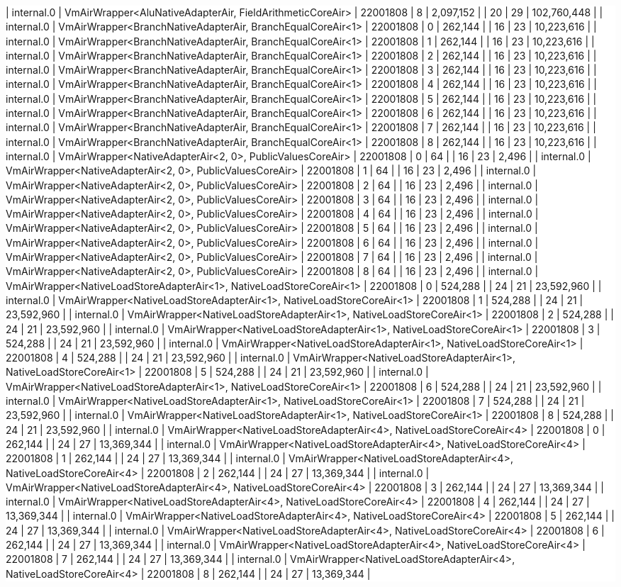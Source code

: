 | internal.0 | VmAirWrapper<AluNativeAdapterAir, FieldArithmeticCoreAir> | 22001808 | 8 | 2,097,152 |  | 20 | 29 | 102,760,448 | 
| internal.0 | VmAirWrapper<BranchNativeAdapterAir, BranchEqualCoreAir<1> | 22001808 | 0 | 262,144 |  | 16 | 23 | 10,223,616 | 
| internal.0 | VmAirWrapper<BranchNativeAdapterAir, BranchEqualCoreAir<1> | 22001808 | 1 | 262,144 |  | 16 | 23 | 10,223,616 | 
| internal.0 | VmAirWrapper<BranchNativeAdapterAir, BranchEqualCoreAir<1> | 22001808 | 2 | 262,144 |  | 16 | 23 | 10,223,616 | 
| internal.0 | VmAirWrapper<BranchNativeAdapterAir, BranchEqualCoreAir<1> | 22001808 | 3 | 262,144 |  | 16 | 23 | 10,223,616 | 
| internal.0 | VmAirWrapper<BranchNativeAdapterAir, BranchEqualCoreAir<1> | 22001808 | 4 | 262,144 |  | 16 | 23 | 10,223,616 | 
| internal.0 | VmAirWrapper<BranchNativeAdapterAir, BranchEqualCoreAir<1> | 22001808 | 5 | 262,144 |  | 16 | 23 | 10,223,616 | 
| internal.0 | VmAirWrapper<BranchNativeAdapterAir, BranchEqualCoreAir<1> | 22001808 | 6 | 262,144 |  | 16 | 23 | 10,223,616 | 
| internal.0 | VmAirWrapper<BranchNativeAdapterAir, BranchEqualCoreAir<1> | 22001808 | 7 | 262,144 |  | 16 | 23 | 10,223,616 | 
| internal.0 | VmAirWrapper<BranchNativeAdapterAir, BranchEqualCoreAir<1> | 22001808 | 8 | 262,144 |  | 16 | 23 | 10,223,616 | 
| internal.0 | VmAirWrapper<NativeAdapterAir<2, 0>, PublicValuesCoreAir> | 22001808 | 0 | 64 |  | 16 | 23 | 2,496 | 
| internal.0 | VmAirWrapper<NativeAdapterAir<2, 0>, PublicValuesCoreAir> | 22001808 | 1 | 64 |  | 16 | 23 | 2,496 | 
| internal.0 | VmAirWrapper<NativeAdapterAir<2, 0>, PublicValuesCoreAir> | 22001808 | 2 | 64 |  | 16 | 23 | 2,496 | 
| internal.0 | VmAirWrapper<NativeAdapterAir<2, 0>, PublicValuesCoreAir> | 22001808 | 3 | 64 |  | 16 | 23 | 2,496 | 
| internal.0 | VmAirWrapper<NativeAdapterAir<2, 0>, PublicValuesCoreAir> | 22001808 | 4 | 64 |  | 16 | 23 | 2,496 | 
| internal.0 | VmAirWrapper<NativeAdapterAir<2, 0>, PublicValuesCoreAir> | 22001808 | 5 | 64 |  | 16 | 23 | 2,496 | 
| internal.0 | VmAirWrapper<NativeAdapterAir<2, 0>, PublicValuesCoreAir> | 22001808 | 6 | 64 |  | 16 | 23 | 2,496 | 
| internal.0 | VmAirWrapper<NativeAdapterAir<2, 0>, PublicValuesCoreAir> | 22001808 | 7 | 64 |  | 16 | 23 | 2,496 | 
| internal.0 | VmAirWrapper<NativeAdapterAir<2, 0>, PublicValuesCoreAir> | 22001808 | 8 | 64 |  | 16 | 23 | 2,496 | 
| internal.0 | VmAirWrapper<NativeLoadStoreAdapterAir<1>, NativeLoadStoreCoreAir<1> | 22001808 | 0 | 524,288 |  | 24 | 21 | 23,592,960 | 
| internal.0 | VmAirWrapper<NativeLoadStoreAdapterAir<1>, NativeLoadStoreCoreAir<1> | 22001808 | 1 | 524,288 |  | 24 | 21 | 23,592,960 | 
| internal.0 | VmAirWrapper<NativeLoadStoreAdapterAir<1>, NativeLoadStoreCoreAir<1> | 22001808 | 2 | 524,288 |  | 24 | 21 | 23,592,960 | 
| internal.0 | VmAirWrapper<NativeLoadStoreAdapterAir<1>, NativeLoadStoreCoreAir<1> | 22001808 | 3 | 524,288 |  | 24 | 21 | 23,592,960 | 
| internal.0 | VmAirWrapper<NativeLoadStoreAdapterAir<1>, NativeLoadStoreCoreAir<1> | 22001808 | 4 | 524,288 |  | 24 | 21 | 23,592,960 | 
| internal.0 | VmAirWrapper<NativeLoadStoreAdapterAir<1>, NativeLoadStoreCoreAir<1> | 22001808 | 5 | 524,288 |  | 24 | 21 | 23,592,960 | 
| internal.0 | VmAirWrapper<NativeLoadStoreAdapterAir<1>, NativeLoadStoreCoreAir<1> | 22001808 | 6 | 524,288 |  | 24 | 21 | 23,592,960 | 
| internal.0 | VmAirWrapper<NativeLoadStoreAdapterAir<1>, NativeLoadStoreCoreAir<1> | 22001808 | 7 | 524,288 |  | 24 | 21 | 23,592,960 | 
| internal.0 | VmAirWrapper<NativeLoadStoreAdapterAir<1>, NativeLoadStoreCoreAir<1> | 22001808 | 8 | 524,288 |  | 24 | 21 | 23,592,960 | 
| internal.0 | VmAirWrapper<NativeLoadStoreAdapterAir<4>, NativeLoadStoreCoreAir<4> | 22001808 | 0 | 262,144 |  | 24 | 27 | 13,369,344 | 
| internal.0 | VmAirWrapper<NativeLoadStoreAdapterAir<4>, NativeLoadStoreCoreAir<4> | 22001808 | 1 | 262,144 |  | 24 | 27 | 13,369,344 | 
| internal.0 | VmAirWrapper<NativeLoadStoreAdapterAir<4>, NativeLoadStoreCoreAir<4> | 22001808 | 2 | 262,144 |  | 24 | 27 | 13,369,344 | 
| internal.0 | VmAirWrapper<NativeLoadStoreAdapterAir<4>, NativeLoadStoreCoreAir<4> | 22001808 | 3 | 262,144 |  | 24 | 27 | 13,369,344 | 
| internal.0 | VmAirWrapper<NativeLoadStoreAdapterAir<4>, NativeLoadStoreCoreAir<4> | 22001808 | 4 | 262,144 |  | 24 | 27 | 13,369,344 | 
| internal.0 | VmAirWrapper<NativeLoadStoreAdapterAir<4>, NativeLoadStoreCoreAir<4> | 22001808 | 5 | 262,144 |  | 24 | 27 | 13,369,344 | 
| internal.0 | VmAirWrapper<NativeLoadStoreAdapterAir<4>, NativeLoadStoreCoreAir<4> | 22001808 | 6 | 262,144 |  | 24 | 27 | 13,369,344 | 
| internal.0 | VmAirWrapper<NativeLoadStoreAdapterAir<4>, NativeLoadStoreCoreAir<4> | 22001808 | 7 | 262,144 |  | 24 | 27 | 13,369,344 | 
| internal.0 | VmAirWrapper<NativeLoadStoreAdapterAir<4>, NativeLoadStoreCoreAir<4> | 22001808 | 8 | 262,144 |  | 24 | 27 | 13,369,344 | 